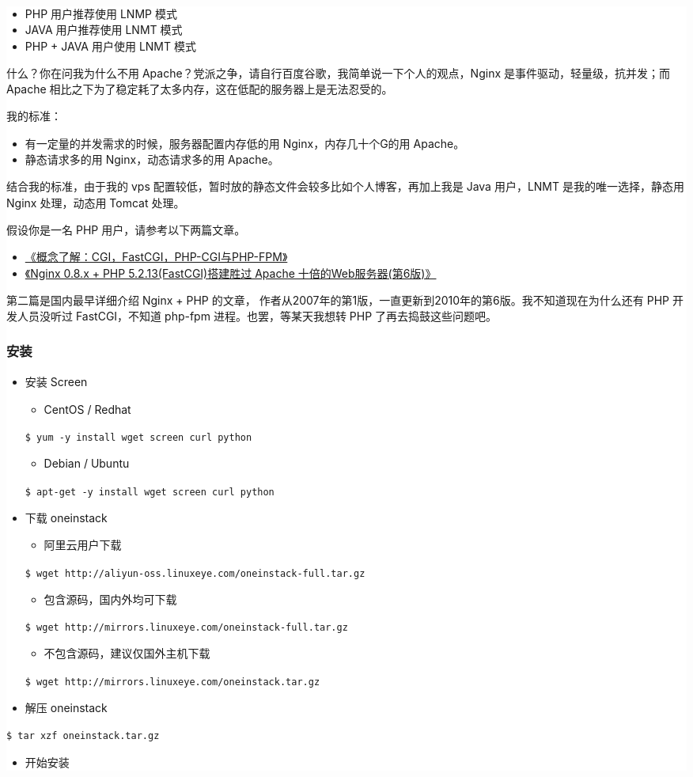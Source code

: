 - PHP 用户推荐使用 LNMP 模式
- JAVA 用户推荐使用 LNMT 模式
- PHP + JAVA 用户使用 LNMT 模式

什么？你在问我为什么不用 Apache？党派之争，请自行百度谷歌，我简单说一下个人的观点，Nginx 是事件驱动，轻量级，抗并发；而 Apache 相比之下为了稳定耗了太多内存，这在低配的服务器上是无法忍受的。

我的标准：
- 有一定量的并发需求的时候，服务器配置内存低的用 Nginx，内存几十个G的用 Apache。
- 静态请求多的用 Nginx，动态请求多的用 Apache。

结合我的标准，由于我的 vps 配置较低，暂时放的静态文件会较多比如个人博客，再加上我是 Java 用户，LNMT 是我的唯一选择，静态用 Nginx 处理，动态用 Tomcat 处理。

假设你是一名 PHP 用户，请参考以下两篇文章。

- [《概念了解：CGI，FastCGI，PHP-CGI与PHP-FPM》](http://www.nowamagic.net/librarys/veda/detail/1319)
- [《Nginx 0.8.x + PHP 5.2.13(FastCGI)搭建胜过 Apache 十倍的Web服务器(第6版)》](http://zyan.cc/nginx_php_v6/)

第二篇是国内最早详细介绍 Nginx + PHP 的文章， 作者从2007年的第1版，一直更新到2010年的第6版。我不知道现在为什么还有 PHP 开发人员没听过 FastCGI，不知道 php-fpm 进程。也罢，等某天我想转 PHP 了再去捣鼓这些问题吧。

### 安装

- 安装 Screen
    - CentOS / Redhat

    ```
    $ yum -y install wget screen curl python
    ```

    - Debian / Ubuntu
    
    ```
    $ apt-get -y install wget screen curl python
    ```

- 下载 oneinstack
    - 阿里云用户下载
    ```
    $ wget http://aliyun-oss.linuxeye.com/oneinstack-full.tar.gz
    ```
    - 包含源码，国内外均可下载
    ```
    $ wget http://mirrors.linuxeye.com/oneinstack-full.tar.gz
    ```
    - 不包含源码，建议仅国外主机下载
    ```
    $ wget http://mirrors.linuxeye.com/oneinstack.tar.gz
    ```

- 解压 oneinstack

```
$ tar xzf oneinstack.tar.gz
```

- 开始安装

